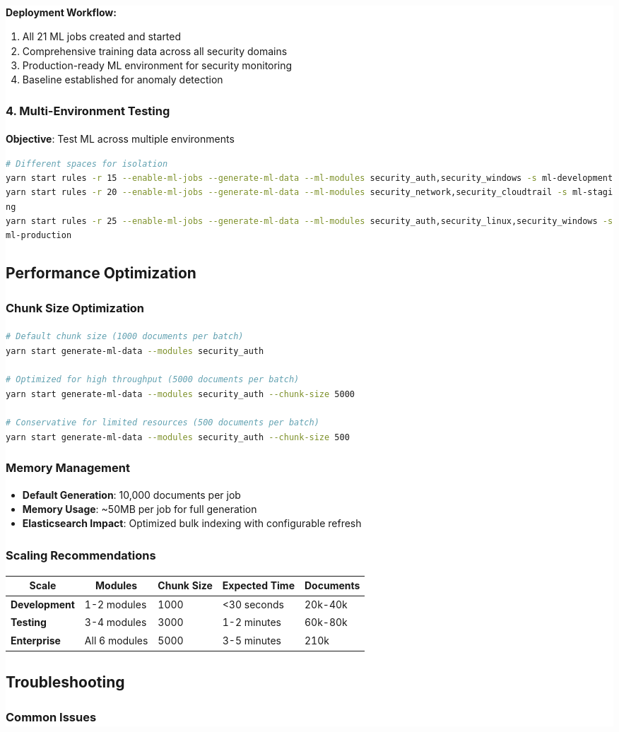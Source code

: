 **Deployment Workflow:**
1. All 21 ML jobs created and started
2. Comprehensive training data across all security domains
3. Production-ready ML environment for security monitoring
4. Baseline established for anomaly detection

### 4. Multi-Environment Testing
**Objective**: Test ML across multiple environments

```bash
# Different spaces for isolation
yarn start rules -r 15 --enable-ml-jobs --generate-ml-data --ml-modules security_auth,security_windows -s ml-development
yarn start rules -r 20 --enable-ml-jobs --generate-ml-data --ml-modules security_network,security_cloudtrail -s ml-staging
yarn start rules -r 25 --enable-ml-jobs --generate-ml-data --ml-modules security_auth,security_linux,security_windows -s ml-production
```

## Performance Optimization

### Chunk Size Optimization
```bash
# Default chunk size (1000 documents per batch)
yarn start generate-ml-data --modules security_auth

# Optimized for high throughput (5000 documents per batch)
yarn start generate-ml-data --modules security_auth --chunk-size 5000

# Conservative for limited resources (500 documents per batch)
yarn start generate-ml-data --modules security_auth --chunk-size 500
```

### Memory Management
- **Default Generation**: 10,000 documents per job
- **Memory Usage**: ~50MB per job for full generation
- **Elasticsearch Impact**: Optimized bulk indexing with configurable refresh

### Scaling Recommendations

| Scale | Modules | Chunk Size | Expected Time | Documents |
|-------|---------|------------|---------------|-----------|
| **Development** | 1-2 modules | 1000 | <30 seconds | 20k-40k |
| **Testing** | 3-4 modules | 3000 | 1-2 minutes | 60k-80k |
| **Enterprise** | All 6 modules | 5000 | 3-5 minutes | 210k |

## Troubleshooting

### Common Issues
